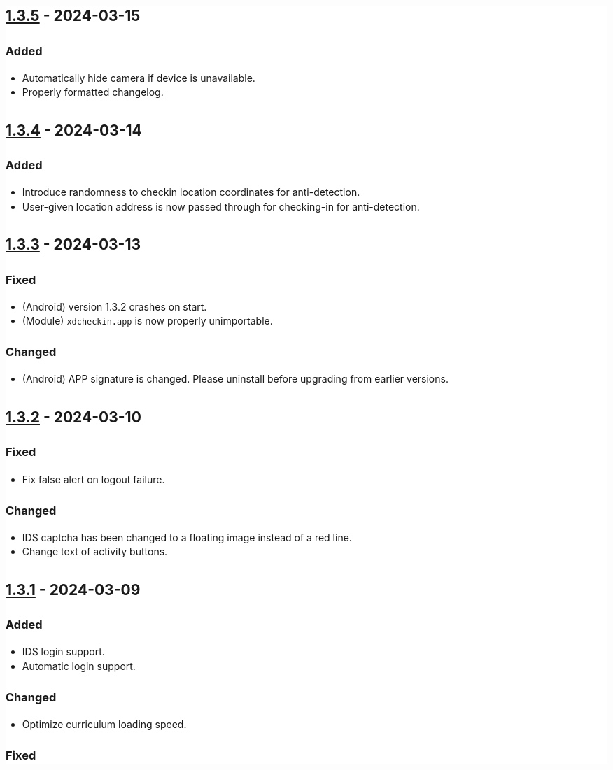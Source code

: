 ## [1.3.5] - 2024-03-15

### Added

- Automatically hide camera if device is unavailable.
- Properly formatted changelog.

## [1.3.4] - 2024-03-14

### Added

- Introduce randomness to checkin location coordinates for anti-detection.
- User-given location address is now passed through for checking-in for anti-detection.

## [1.3.3] - 2024-03-13

### Fixed

- (Android) version 1.3.2 crashes on start.
- (Module) ```xdcheckin.app``` is now properly unimportable.

### Changed

- (Android) APP signature is changed. Please uninstall before upgrading from earlier versions.

## [1.3.2] - 2024-03-10

### Fixed

- Fix false alert on logout failure.

### Changed

- IDS captcha has been changed to a floating image instead of a red line.
- Change text of activity buttons.

## [1.3.1] - 2024-03-09

### Added

- IDS login support.
- Automatic login support.

### Changed

- Optimize curriculum loading speed.

### Fixed


[unreleased]: https://github.com/Pairman/Xdcheckin/compare/3.10.4...main
[3.10.4]: https://github.com/Pairman/Xdcheckin/compare/3.10.3...3.10.4
[3.10.3]: https://github.com/Pairman/Xdcheckin/compare/3.10.2...3.10.3
[3.10.2]: https://github.com/Pairman/Xdcheckin/compare/3.10.1...3.10.2
[3.10.1]: https://github.com/Pairman/Xdcheckin/compare/3.9.10...3.10.1
[3.9.10]: https://github.com/Pairman/Xdcheckin/compare/3.9.9...3.9.10
[3.9.9]: https://github.com/Pairman/Xdcheckin/compare/3.9.8...3.9.9
[3.9.8]: https://github.com/Pairman/Xdcheckin/compare/3.9.7...3.9.8
[3.9.7]: https://github.com/Pairman/Xdcheckin/compare/3.9.6...3.9.7
[3.9.6]: https://github.com/Pairman/Xdcheckin/compare/3.9.5...3.9.6
[3.9.5]: https://github.com/Pairman/Xdcheckin/compare/3.9.4...3.9.5
[3.9.4]: https://github.com/Pairman/Xdcheckin/compare/3.9.3...3.9.4
[3.9.3]: https://github.com/Pairman/Xdcheckin/compare/3.9.2...3.9.3
[3.9.2]: https://github.com/Pairman/Xdcheckin/compare/3.9.1...3.9.2
[3.9.1]: https://github.com/Pairman/Xdcheckin/compare/3.8.2...3.9.1
[3.8.2]: https://github.com/Pairman/Xdcheckin/compare/3.8.1...3.8.2
[3.8.1]: https://github.com/Pairman/Xdcheckin/compare/3.7.1...3.8.1
[3.7.1]: https://github.com/Pairman/Xdcheckin/compare/3.6.6...3.7.1
[3.6.6]: https://github.com/Pairman/Xdcheckin/compare/3.6.5...3.6.6
[3.6.5]: https://github.com/Pairman/Xdcheckin/compare/3.6.4...3.6.5
[3.6.4]: https://github.com/Pairman/Xdcheckin/compare/3.6.3...3.6.4
[3.6.3]: https://github.com/Pairman/Xdcheckin/compare/3.6.2...3.6.3
[3.6.2]: https://github.com/Pairman/Xdcheckin/compare/3.6.1...3.6.2
[3.6.1]: https://github.com/Pairman/Xdcheckin/compare/3.5.8...3.6.1
[3.5.8]: https://github.com/Pairman/Xdcheckin/compare/3.5.7...3.5.8
[3.5.7]: https://github.com/Pairman/Xdcheckin/compare/3.5.6...3.5.7
[3.5.6]: https://github.com/Pairman/Xdcheckin/compare/3.5.5...3.5.6
[3.5.5]: https://github.com/Pairman/Xdcheckin/compare/3.5.4...3.5.5
[3.5.4]: https://github.com/Pairman/Xdcheckin/compare/3.5.3...3.5.4
[3.5.3]: https://github.com/Pairman/Xdcheckin/compare/3.5.2...3.5.3
[3.5.2]: https://github.com/Pairman/Xdcheckin/compare/3.5.1...3.5.2
[3.5.1]: https://github.com/Pairman/Xdcheckin/compare/3.4.6...3.5.1
[3.4.6]: https://github.com/Pairman/Xdcheckin/compare/3.4.5...3.4.6
[3.4.5]: https://github.com/Pairman/Xdcheckin/compare/3.4.4...3.4.5
[3.4.4]: https://github.com/Pairman/Xdcheckin/compare/3.4.3...3.4.4
[3.4.3]: https://github.com/Pairman/Xdcheckin/compare/3.4.2...3.4.3
[3.4.2]: https://github.com/Pairman/Xdcheckin/compare/3.4.1...3.4.2
[3.4.1]: https://github.com/Pairman/Xdcheckin/compare/3.3.3...3.4.1
[3.3.3]: https://github.com/Pairman/Xdcheckin/compare/3.3.2...3.3.3
[3.3.2]: https://github.com/Pairman/Xdcheckin/compare/3.3.1...3.3.2
[3.3.1]: https://github.com/Pairman/Xdcheckin/compare/3.2.1...3.3.1
[3.2.1]: https://github.com/Pairman/Xdcheckin/compare/3.1.1...3.2.1
[3.1.1]: https://github.com/Pairman/Xdcheckin/compare/3.0.2...3.1.1
[3.0.2]: https://github.com/Pairman/Xdcheckin/compare/3.0.1...3.0.2
[3.0.1]: https://github.com/Pairman/Xdcheckin/compare/2.1.1...3.0.1
[2.1.1]: https://github.com/Pairman/Xdcheckin/compare/2.0.12...2.1.1
[2.0.12]: https://github.com/Pairman/Xdcheckin/compare/2.0.11...2.0.12
[2.0.11]: https://github.com/Pairman/Xdcheckin/compare/2.0.10...2.0.11
[2.0.10]: https://github.com/Pairman/Xdcheckin/compare/2.0.9...2.0.10
[2.0.9]: https://github.com/Pairman/Xdcheckin/compare/2.0.8...2.0.9
[2.0.8]: https://github.com/Pairman/Xdcheckin/compare/2.0.7...2.0.8
[2.0.7]: https://github.com/Pairman/Xdcheckin/compare/2.0.6...2.0.7
[2.0.6]: https://github.com/Pairman/Xdcheckin/compare/2.0.5...2.0.6
[2.0.5]: https://github.com/Pairman/Xdcheckin/compare/2.0.4...2.0.5
[2.0.4]: https://github.com/Pairman/Xdcheckin/compare/2.0.3...2.0.4
[2.0.3]: https://github.com/Pairman/Xdcheckin/compare/2.0.2...2.0.3
[2.0.2]: https://github.com/Pairman/Xdcheckin/compare/2.0.1...2.0.2
[2.0.1]: https://github.com/Pairman/Xdcheckin/compare/1.5.3...2.0.1
[1.5.3]: https://github.com/Pairman/Xdcheckin/compare/1.5.2...1.5.3
[1.5.2]: https://github.com/Pairman/Xdcheckin/compare/1.5.1...1.5.2
[1.5.1]: https://github.com/Pairman/Xdcheckin/compare/1.4.1...1.5.1
[1.4.1]: https://github.com/Pairman/Xdcheckin/compare/1.3.10...1.4.1
[1.3.10]: https://github.com/Pairman/Xdcheckin/compare/1.3.9...1.3.10
[1.3.9]: https://github.com/Pairman/Xdcheckin/compare/1.3.8...1.3.9
[1.3.8]: https://github.com/Pairman/Xdcheckin/compare/1.3.7...1.3.8
[1.3.7]: https://github.com/Pairman/Xdcheckin/compare/1.3.6...1.3.7
[1.3.6]: https://github.com/Pairman/Xdcheckin/compare/1.3.5...1.3.6
[1.3.5]: https://github.com/Pairman/Xdcheckin/compare/1.3.4...1.3.5
[1.3.4]: https://github.com/Pairman/Xdcheckin/compare/1.3.3...1.3.4
[1.3.3]: https://github.com/Pairman/Xdcheckin/compare/1.3.2...1.3.3
[1.3.2]: https://github.com/Pairman/Xdcheckin/compare/1.3.1...1.3.2
[1.3.1]: https://github.com/Pairman/Xdcheckin/compare/1.2.11...1.3.1
[1.2.11]: https://github.com/Pairman/Xdcheckin/compare/1.2.10...1.2.11
[1.2.10]: https://github.com/Pairman/Xdcheckin/compare/1.2.9...1.2.10
[1.2.9]: https://github.com/Pairman/Xdcheckin/compare/1.2.8...1.2.9
[1.2.8]: https://github.com/Pairman/Xdcheckin/compare/1.2.7...1.2.8
[1.2.7]: https://github.com/Pairman/Xdcheckin/compare/1.2.6...1.2.7
[1.2.6]: https://github.com/Pairman/Xdcheckin/compare/1.2.5...1.2.6
[1.2.5]: https://github.com/Pairman/Xdcheckin/compare/1.2.4...1.2.5
[1.2.4]: https://github.com/Pairman/Xdcheckin/compare/1.2.3...1.2.4
[1.2.3]: https://github.com/Pairman/Xdcheckin/compare/1.2.2...1.2.3
[1.2.2]: https://github.com/Pairman/Xdcheckin/compare/1.2.1...1.2.2
[1.2.1]: https://github.com/Pairman/Xdcheckin/compare/1.2.0...1.2.1
[1.2.0]: https://github.com/Pairman/Xdcheckin/compare/1.1.8...1.2.0
[1.1.8]: https://github.com/Pairman/Xdcheckin/compare/1.1.7...1.1.8
[1.1.7]: https://github.com/Pairman/Xdcheckin/compare/1.1.6...1.1.7
[1.1.6]: https://github.com/Pairman/Xdcheckin/compare/1.1.5...1.1.6
[1.1.5]: https://github.com/Pairman/Xdcheckin/compare/1.1.4...1.1.5
[1.1.4]: https://github.com/Pairman/Xdcheckin/compare/1.1.3...1.1.4
[1.1.3]: https://github.com/Pairman/Xdcheckin/compare/1.1.2...1.1.3
[1.1.2]: https://github.com/Pairman/Xdcheckin/compare/1.1.1...1.1.2
[1.1.1]: https://github.com/Pairman/Xdcheckin/compare/1.0.4...1.1.1
[1.0.4]: https://github.com/Pairman/Xdcheckin/compare/1.0.3...1.0.4
[1.0.3]: https://github.com/Pairman/Xdcheckin/compare/1.0.2...1.0.3
[1.0.2]: https://github.com/Pairman/Xdcheckin/compare/1.0.1...1.0.2
[1.0.1]: https://github.com/Pairman/Xdcheckin/compare/1.0.0...1.0.1
[1.0.0]: https://github.com/Pairman/Xdcheckin/compare/0.0.18...1.0.0
[0.0.18]: https://github.com/Pairman/Xdcheckin/tree/0.0.18